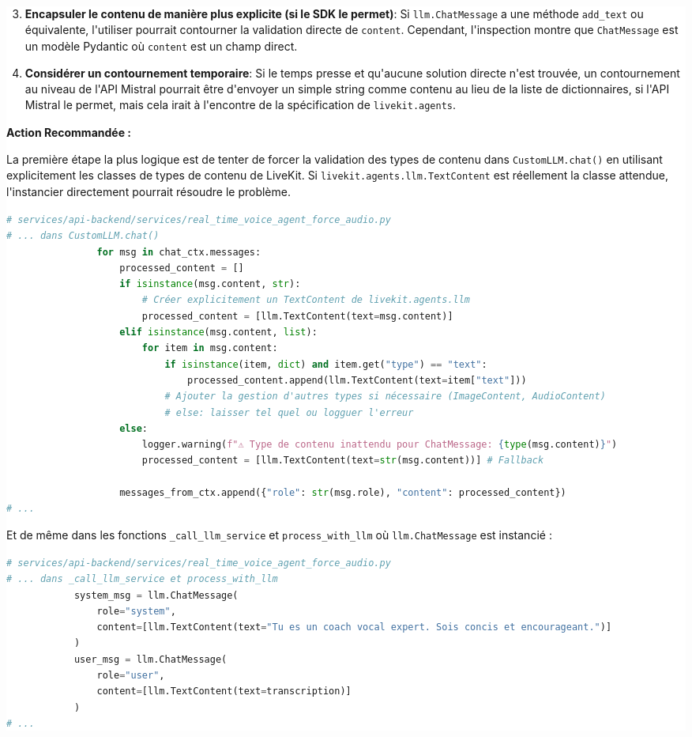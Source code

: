 3.  **Encapsuler le contenu de manière plus explicite (si le SDK le permet)**: Si `llm.ChatMessage` a une méthode `add_text` ou équivalente, l'utiliser pourrait contourner la validation directe de `content`. Cependant, l'inspection montre que `ChatMessage` est un modèle Pydantic où `content` est un champ direct.

4.  **Considérer un contournement temporaire**: Si le temps presse et qu'aucune solution directe n'est trouvée, un contournement au niveau de l'API Mistral pourrait être d'envoyer un simple string comme contenu au lieu de la liste de dictionnaires, si l'API Mistral le permet, mais cela irait à l'encontre de la spécification de `livekit.agents`.

**Action Recommandée :**

La première étape la plus logique est de tenter de forcer la validation des types de contenu dans `CustomLLM.chat()` en utilisant explicitement les classes de types de contenu de LiveKit. Si `livekit.agents.llm.TextContent` est réellement la classe attendue, l'instancier directement pourrait résoudre le problème.

```python
# services/api-backend/services/real_time_voice_agent_force_audio.py
# ... dans CustomLLM.chat()
                for msg in chat_ctx.messages:
                    processed_content = []
                    if isinstance(msg.content, str):
                        # Créer explicitement un TextContent de livekit.agents.llm
                        processed_content = [llm.TextContent(text=msg.content)]
                    elif isinstance(msg.content, list):
                        for item in msg.content:
                            if isinstance(item, dict) and item.get("type") == "text":
                                processed_content.append(llm.TextContent(text=item["text"]))
                            # Ajouter la gestion d'autres types si nécessaire (ImageContent, AudioContent)
                            # else: laisser tel quel ou logguer l'erreur
                    else:
                        logger.warning(f"⚠️ Type de contenu inattendu pour ChatMessage: {type(msg.content)}")
                        processed_content = [llm.TextContent(text=str(msg.content))] # Fallback

                    messages_from_ctx.append({"role": str(msg.role), "content": processed_content})
# ...
```

Et de même dans les fonctions `_call_llm_service` et `process_with_llm` où `llm.ChatMessage` est instancié :

```python
# services/api-backend/services/real_time_voice_agent_force_audio.py
# ... dans _call_llm_service et process_with_llm
            system_msg = llm.ChatMessage(
                role="system",
                content=[llm.TextContent(text="Tu es un coach vocal expert. Sois concis et encourageant.")]
            )
            user_msg = llm.ChatMessage(
                role="user",
                content=[llm.TextContent(text=transcription)]
            )
# ...
```
